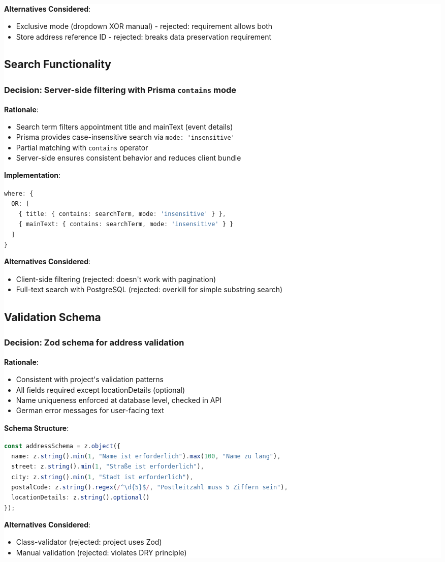 **Alternatives Considered**:
- Exclusive mode (dropdown XOR manual) - rejected: requirement allows both
- Store address reference ID - rejected: breaks data preservation requirement

## Search Functionality

### Decision: Server-side filtering with Prisma `contains` mode
**Rationale**:
- Search term filters appointment title and mainText (event details)
- Prisma provides case-insensitive search via `mode: 'insensitive'`
- Partial matching with `contains` operator
- Server-side ensures consistent behavior and reduces client bundle

**Implementation**:
```typescript
where: {
  OR: [
    { title: { contains: searchTerm, mode: 'insensitive' } },
    { mainText: { contains: searchTerm, mode: 'insensitive' } }
  ]
}
```

**Alternatives Considered**:
- Client-side filtering (rejected: doesn't work with pagination)
- Full-text search with PostgreSQL (rejected: overkill for simple substring search)

## Validation Schema

### Decision: Zod schema for address validation
**Rationale**:
- Consistent with project's validation patterns
- All fields required except locationDetails (optional)
- Name uniqueness enforced at database level, checked in API
- German error messages for user-facing text

**Schema Structure**:
```typescript
const addressSchema = z.object({
  name: z.string().min(1, "Name ist erforderlich").max(100, "Name zu lang"),
  street: z.string().min(1, "Straße ist erforderlich"),
  city: z.string().min(1, "Stadt ist erforderlich"),
  postalCode: z.string().regex(/^\d{5}$/, "Postleitzahl muss 5 Ziffern sein"),
  locationDetails: z.string().optional()
});
```

**Alternatives Considered**:
- Class-validator (rejected: project uses Zod)
- Manual validation (rejected: violates DRY principle)
